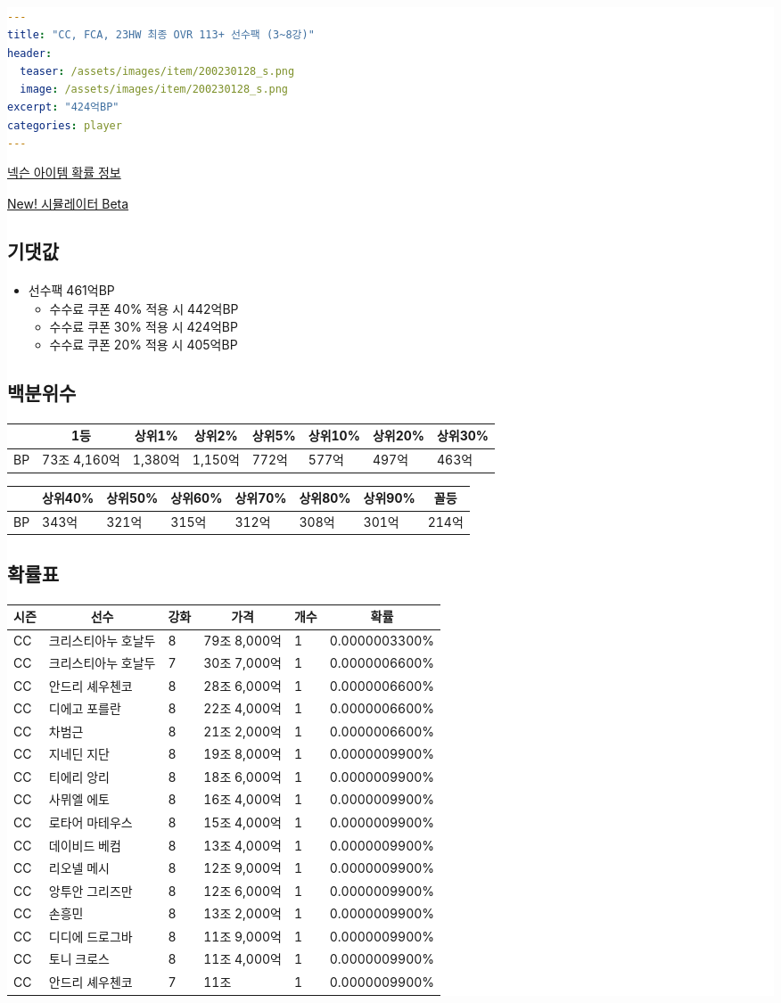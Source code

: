 ```yaml
---
title: "CC, FCA, 23HW 최종 OVR 113+ 선수팩 (3~8강)"
header:
  teaser: /assets/images/item/200230128_s.png
  image: /assets/images/item/200230128_s.png
excerpt: "424억BP"
categories: player
---
```

[넥슨 아이템 확률 정보](http://iteminfo.nexon.com/probability/fco?sn=7713)

[New! 시뮬레이터 Beta](/simulator/7713)
## 기댓값
- 선수팩 461억BP
  - 수수료 쿠폰 40% 적용 시 442억BP
  - 수수료 쿠폰 30% 적용 시 424억BP
  - 수수료 쿠폰 20% 적용 시 405억BP


## 백분위수

||1등|상위1%|상위2%|상위5%|상위10%|상위20%|상위30%|
|---|---|---|---|---|---|---|---|
|BP|73조 4,160억|1,380억|1,150억|772억|577억|497억|463억|

||상위40%|상위50%|상위60%|상위70%|상위80%|상위90%|꼴등|
|---|---|---|---|---|---|---|---|
|BP|343억|321억|315억|312억|308억|301억|214억|


## 확률표

|시즌|선수|강화|가격|개수|확률|
|---|---|---|---|---|---|
|CC|크리스티아누 호날두|8|79조 8,000억|1|0.0000003300%|
|CC|크리스티아누 호날두|7|30조 7,000억|1|0.0000006600%|
|CC|안드리 셰우첸코|8|28조 6,000억|1|0.0000006600%|
|CC|디에고 포를란|8|22조 4,000억|1|0.0000006600%|
|CC|차범근|8|21조 2,000억|1|0.0000006600%|
|CC|지네딘 지단|8|19조 8,000억|1|0.0000009900%|
|CC|티에리 앙리|8|18조 6,000억|1|0.0000009900%|
|CC|사뮈엘 에토|8|16조 4,000억|1|0.0000009900%|
|CC|로타어 마테우스|8|15조 4,000억|1|0.0000009900%|
|CC|데이비드 베컴|8|13조 4,000억|1|0.0000009900%|
|CC|리오넬 메시|8|12조 9,000억|1|0.0000009900%|
|CC|앙투안 그리즈만|8|12조 6,000억|1|0.0000009900%|
|CC|손흥민|8|13조 2,000억|1|0.0000009900%|
|CC|디디에 드로그바|8|11조 9,000억|1|0.0000009900%|
|CC|토니 크로스|8|11조 4,000억|1|0.0000009900%|
|CC|안드리 셰우첸코|7|11조|1|0.0000009900%|